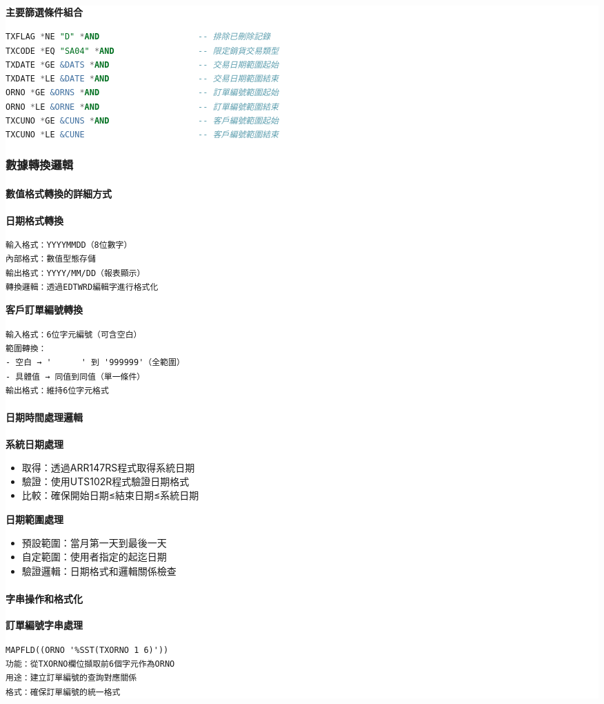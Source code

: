 **主要篩選條件組合**
```sql
TXFLAG *NE "D" *AND                    -- 排除已刪除記錄
TXCODE *EQ "SA04" *AND                 -- 限定銷貨交易類型  
TXDATE *GE &DATS *AND                  -- 交易日期範圍起始
TXDATE *LE &DATE *AND                  -- 交易日期範圍結束
ORNO *GE &ORNS *AND                    -- 訂單編號範圍起始
ORNO *LE &ORNE *AND                    -- 訂單編號範圍結束
TXCUNO *GE &CUNS *AND                  -- 客戶編號範圍起始
TXCUNO *LE &CUNE                       -- 客戶編號範圍結束
```

### 數據轉換邏輯

#### 數值格式轉換的詳細方式

**日期格式轉換**
```
輸入格式：YYYYMMDD（8位數字）
內部格式：數值型態存儲
輸出格式：YYYY/MM/DD（報表顯示）
轉換邏輯：透過EDTWRD編輯字進行格式化
```

**客戶訂單編號轉換**
```
輸入格式：6位字元編號（可含空白）
範圍轉換：
- 空白 → '      ' 到 '999999'（全範圍）
- 具體值 → 同值到同值（單一條件）
輸出格式：維持6位字元格式
```

#### 日期時間處理邏輯

**系統日期處理**
- 取得：透過ARR147RS程式取得系統日期
- 驗證：使用UTS102R程式驗證日期格式
- 比較：確保開始日期≤結束日期≤系統日期

**日期範圍處理**
- 預設範圍：當月第一天到最後一天
- 自定範圍：使用者指定的起迄日期
- 驗證邏輯：日期格式和邏輯關係檢查

#### 字串操作和格式化

**訂單編號字串處理**
```
MAPFLD((ORNO '%SST(TXORNO 1 6)'))
功能：從TXORNO欄位擷取前6個字元作為ORNO
用途：建立訂單編號的查詢對應關係
格式：確保訂單編號的統一格式
```
